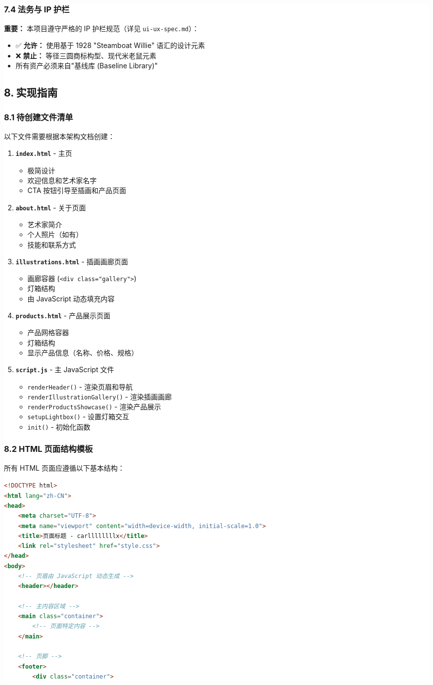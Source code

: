 ### 7.4 法务与 IP 护栏

**重要：** 本项目遵守严格的 IP 护栏规范（详见 `ui-ux-spec.md`）：

- ✅ **允许：** 使用基于 1928 "Steamboat Willie" 语汇的设计元素
- ❌ **禁止：** 等径三圆商标构型、现代米老鼠元素
- 所有资产必须来自"基线库 (Baseline Library)"

## 8. 实现指南

### 8.1 待创建文件清单

以下文件需要根据本架构文档创建：

1. **`index.html`** - 主页
   - 极简设计
   - 欢迎信息和艺术家名字
   - CTA 按钮引导至插画和产品页面

2. **`about.html`** - 关于页面
   - 艺术家简介
   - 个人照片（如有）
   - 技能和联系方式

3. **`illustrations.html`** - 插画画廊页面
   - 画廊容器 (`<div class="gallery">`)
   - 灯箱结构
   - 由 JavaScript 动态填充内容

4. **`products.html`** - 产品展示页面
   - 产品网格容器
   - 灯箱结构
   - 显示产品信息（名称、价格、规格）

5. **`script.js`** - 主 JavaScript 文件
   - `renderHeader()` - 渲染页眉和导航
   - `renderIllustrationGallery()` - 渲染插画画廊
   - `renderProductsShowcase()` - 渲染产品展示
   - `setupLightbox()` - 设置灯箱交互
   - `init()` - 初始化函数

### 8.2 HTML 页面结构模板

所有 HTML 页面应遵循以下基本结构：

```html
<!DOCTYPE html>
<html lang="zh-CN">
<head>
    <meta charset="UTF-8">
    <meta name="viewport" content="width=device-width, initial-scale=1.0">
    <title>页面标题 - carllllllllx</title>
    <link rel="stylesheet" href="style.css">
</head>
<body>
    <!-- 页眉由 JavaScript 动态生成 -->
    <header></header>
    
    <!-- 主内容区域 -->
    <main class="container">
        <!-- 页面特定内容 -->
    </main>
    
    <!-- 页脚 -->
    <footer>
        <div class="container">
```